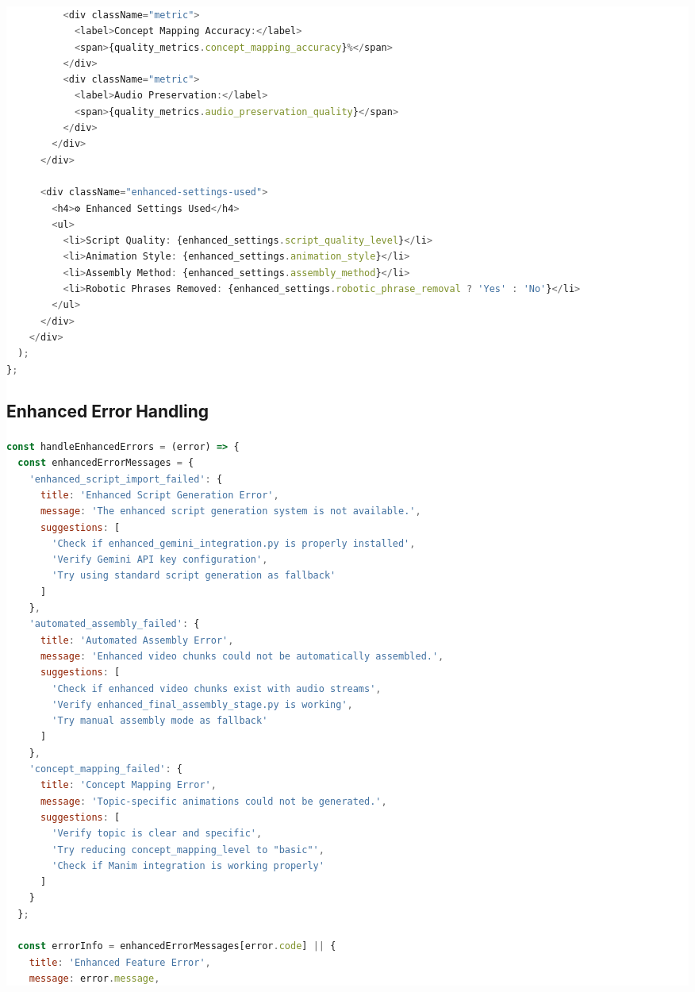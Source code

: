 ```javascript
          <div className="metric">
            <label>Concept Mapping Accuracy:</label>
            <span>{quality_metrics.concept_mapping_accuracy}%</span>
          </div>
          <div className="metric">
            <label>Audio Preservation:</label>
            <span>{quality_metrics.audio_preservation_quality}</span>
          </div>
        </div>
      </div>
      
      <div className="enhanced-settings-used">
        <h4>⚙️ Enhanced Settings Used</h4>
        <ul>
          <li>Script Quality: {enhanced_settings.script_quality_level}</li>
          <li>Animation Style: {enhanced_settings.animation_style}</li>
          <li>Assembly Method: {enhanced_settings.assembly_method}</li>
          <li>Robotic Phrases Removed: {enhanced_settings.robotic_phrase_removal ? 'Yes' : 'No'}</li>
        </ul>
      </div>
    </div>
  );
};
```

## Enhanced Error Handling
```javascript
const handleEnhancedErrors = (error) => {
  const enhancedErrorMessages = {
    'enhanced_script_import_failed': {
      title: 'Enhanced Script Generation Error',
      message: 'The enhanced script generation system is not available.',
      suggestions: [
        'Check if enhanced_gemini_integration.py is properly installed',
        'Verify Gemini API key configuration',
        'Try using standard script generation as fallback'
      ]
    },
    'automated_assembly_failed': {
      title: 'Automated Assembly Error', 
      message: 'Enhanced video chunks could not be automatically assembled.',
      suggestions: [
        'Check if enhanced video chunks exist with audio streams',
        'Verify enhanced_final_assembly_stage.py is working',
        'Try manual assembly mode as fallback'
      ]
    },
    'concept_mapping_failed': {
      title: 'Concept Mapping Error',
      message: 'Topic-specific animations could not be generated.',
      suggestions: [
        'Verify topic is clear and specific',
        'Try reducing concept_mapping_level to "basic"',
        'Check if Manim integration is working properly'
      ]
    }
  };
  
  const errorInfo = enhancedErrorMessages[error.code] || {
    title: 'Enhanced Feature Error',
    message: error.message,
```